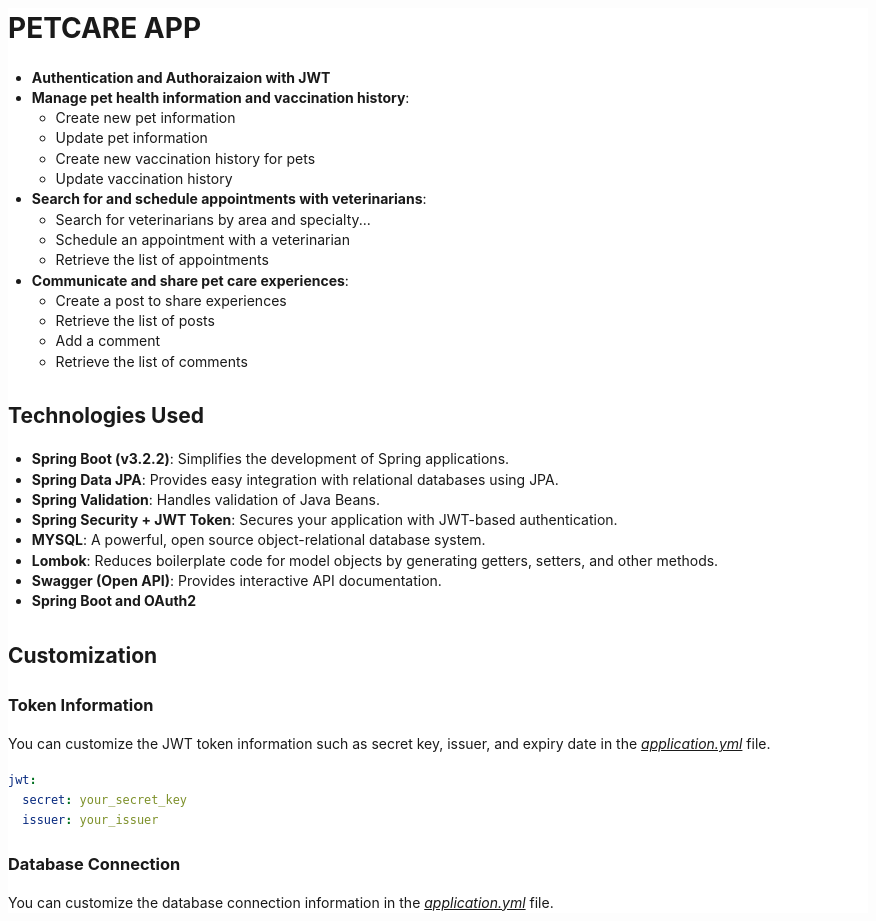 # PETCARE APP

- **Authentication and Authoraizaion with JWT**
- **Manage pet health information and vaccination history**: 
  + Create new pet information
  + Update pet information
  + Create new vaccination history for pets
  + Update vaccination history
- **Search for and schedule appointments with veterinarians**:
  + Search for veterinarians by area and specialty...
  + Schedule an appointment with a veterinarian
  + Retrieve the list of appointments
- **Communicate and share pet care experiences**:
  + Create a post to share experiences
  + Retrieve the list of posts
  + Add a comment
  + Retrieve the list of comments
## Technologies Used

- **Spring Boot (v3.2.2)**: Simplifies the development of Spring applications.
- **Spring Data JPA**: Provides easy integration with relational databases using JPA.
- **Spring Validation**: Handles validation of Java Beans.
- **Spring Security + JWT Token**: Secures your application with JWT-based authentication.
- **MYSQL**: A powerful, open source object-relational database system.
- **Lombok**: Reduces boilerplate code for model objects by generating getters, setters, and other methods.
- **Swagger (Open API)**: Provides interactive API documentation.
- **Spring Boot and OAuth2**

## Customization

### Token Information

You can customize the JWT token information such as secret key, issuer, and expiry date in the [
*application.yml*](https://github.com/dscdut/java-spring-boilerplate/blob/develop/src/main/resources/application.yml)
file.

```yaml
jwt:
  secret: your_secret_key
  issuer: your_issuer
```

### Database Connection

You can customize the database connection information in the [
*application.yml*](https://github.com/dscdut/java-spring-boilerplate/blob/develop/src/main/resources/application.yml)
file.
